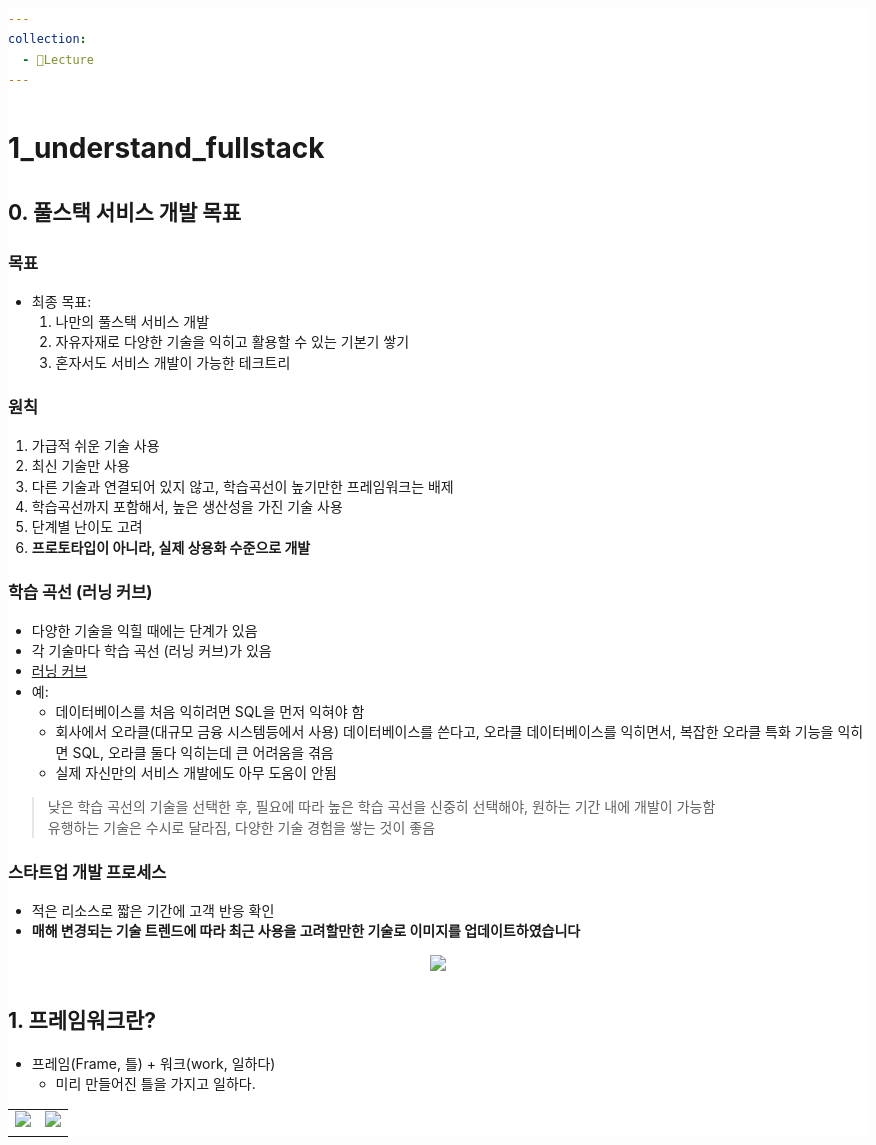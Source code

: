 ```yaml
---
collection:
  - 📼Lecture
---
```

# 1_understand_fullstack

## 0. 풀스택 서비스 개발 목표

### 목표
- 최종 목표: 
	1. 나만의 풀스택 서비스 개발
	2. 자유자재로 다양한 기술을 익히고 활용할 수 있는 기본기 쌓기
	3. 혼자서도 서비스 개발이 가능한 테크트리
  
### 원칙

1. 가급적 쉬운 기술 사용
2. 최신 기술만 사용
3. 다른 기술과 연결되어 있지 않고, 학습곡선이 높기만한 프레임워크는 배제
4. 학습곡선까지 포함해서, 높은 생산성을 가진 기술 사용
5. 단계별 난이도 고려
6. <b>프로토타입이 아니라, 실제 상용화 수준으로 개발</b>

### 학습 곡선 (러닝 커브)
- 다양한 기술을 익힐 때에는 단계가 있음
- 각 기술마다 학습 곡선 (러닝 커브)가 있음
- [러닝 커브](https://www.google.com/search?q=programming+learning+curve+python+java&tbm=isch&ved=2ahUKEwiI3v-_jOzoAhUFfN4KHSD7CGUQ2-cCegQIABAA&oq=programming+learning+curve+python+java&gs_lcp=CgNpbWcQAzoECAAQHjoGCAAQCBAeUMHKAVi02AFgtNkBaABwAHgAgAFwiAHyCZIBBDAuMTKYAQCgAQGqAQtnd3Mtd2l6LWltZw&sclient=img&ei=h92XXsj-CoX4-Qag9qOoBg&bih=977&biw=1920&rlz=1C5CHFA_enKR883KR883#imgrc=lParFoOQXrDjwM)
- 예:
	- 데이터베이스를 처음 익히려면 SQL을 먼저 익혀야 함
	- 회사에서 오라클(대규모 금융 시스템등에서 사용) 데이터베이스를 쓴다고, 오라클 데이터베이스를 익히면서, 복잡한 오라클 특화 기능을 익히면 SQL, 오라클 둘다 익히는데 큰 어려움을 겪음
	- 실제 자신만의 서비스 개발에도 아무 도움이 안됨


> 낮은 학습 곡선의 기술을 선택한 후, 필요에 따라 높은 학습 곡선을 신중히 선택해야, 원하는 기간 내에 개발이 가능함 <br>
> 유행하는 기술은 수시로 달라짐, 다양한 기술 경험을 쌓는 것이 좋음


### 스타트업 개발 프로세스
- 적은 리소스로 짧은 기간에 고객 반응 확인
- **매해 변경되는 기술 트렌드에 따라 최근 사용을 고려할만한 기술로 이미지를 업데이트하였습니다**

<center><img src="https://davelee-fun.github.io/fixeddata/abtest_process.png"></center>

## 1. 프레임워크란?
- 프레임(Frame, 틀) + 워크(work, 일하다)
  - 미리 만들어진 틀을 가지고 일하다.
<table>
    <tr>
        <td><img src="https://www.fun-coding.org/style/images/ads/lego_frame.jpg"></td>
        <td><img src="https://www.fun-coding.org/style/images/ads/lego_set.jpg"></td>
    </tr>
</table>
